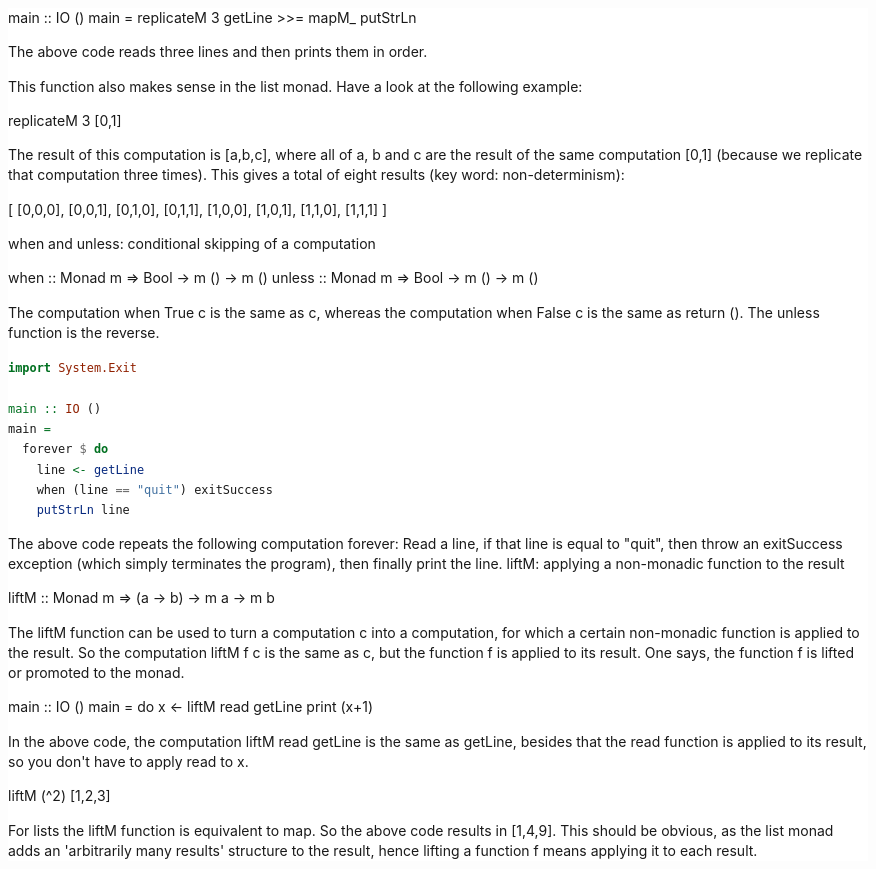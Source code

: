 main :: IO ()
main = replicateM 3 getLine >>= mapM_ putStrLn

The above code reads three lines and then prints them in order.

This function also makes sense in the list monad. Have a look at the following example:

replicateM 3 [0,1]

The result of this computation is [a,b,c], where all of a, b and c are the result of the same computation [0,1] (because we replicate that computation three times). This gives a total of eight results (key word: non-determinism):

[ [0,0,0], [0,0,1], [0,1,0], [0,1,1],
  [1,0,0], [1,0,1], [1,1,0], [1,1,1] ]

when and unless: conditional skipping of a computation

when   :: Monad m => Bool -> m () -> m ()
unless :: Monad m => Bool -> m () -> m ()

The computation when True c is the same as c, whereas the computation when False c is the same as return (). The unless function is the reverse.

```haskell
import System.Exit

main :: IO ()
main =
  forever $ do
    line <- getLine
    when (line == "quit") exitSuccess
    putStrLn line
```

The above code repeats the following computation forever: Read a line, if that line is equal to "quit", then throw an exitSuccess exception (which simply terminates the program), then finally print the line.
liftM: applying a non-monadic function to the result

liftM :: Monad m => (a -> b) -> m a -> m b

The liftM function can be used to turn a computation c into a computation, for which a certain non-monadic function is applied to the result. So the computation liftM f c is the same as c, but the function f is applied to its result. One says, the function f is lifted or promoted to the monad.

main :: IO ()
main = do
  x <- liftM read getLine
  print (x+1)

In the above code, the computation liftM read getLine is the same as getLine, besides that the read function is applied to its result, so you don't have to apply read to x.

liftM (^2) [1,2,3]

For lists the liftM function is equivalent to map. So the above code results in [1,4,9]. This should be obvious, as the list monad adds an 'arbitrarily many results' structure to the result, hence lifting a function f means applying it to each result.


[^1]: [Haskell homepage](http://www.haskell.org/)
[^2]: [LogicT package](http://hackage.haskell.org/cgi-bin/hackage-scripts/package/logict)
[^3]: [MaybeT package](http://hackage.haskell.org/cgi-bin/hackage-scripts/package/MaybeT)
[^4]: [A tour of the Haskell Monad functions](http://members.chello.nl/hjgtuyl/tourdemonad.html)
[^5]: [Abstraction, intuition, and the "monad tutorial fallacy"](http://byorgey.wordpress.com/2009/01/12/abstraction-intuition-and-the-monad-tutorial-fallacy/)